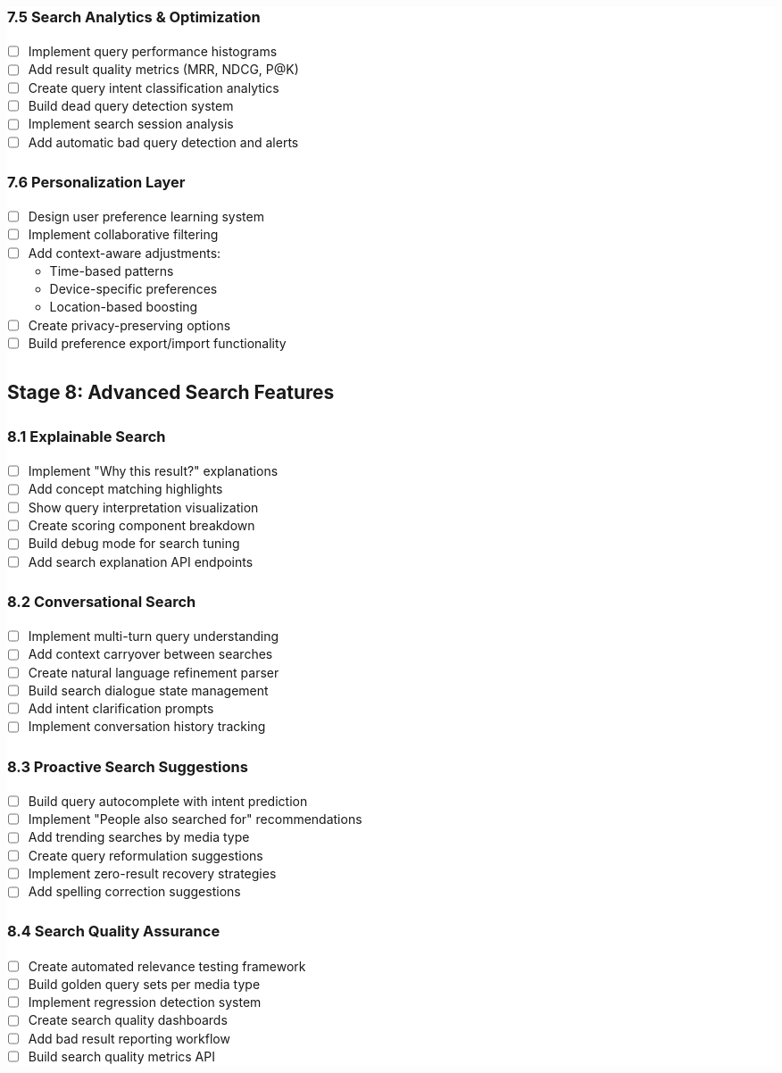 ### 7.5 Search Analytics & Optimization
- [ ] Implement query performance histograms
- [ ] Add result quality metrics (MRR, NDCG, P@K)
- [ ] Create query intent classification analytics
- [ ] Build dead query detection system
- [ ] Implement search session analysis
- [ ] Add automatic bad query detection and alerts

### 7.6 Personalization Layer
- [ ] Design user preference learning system
- [ ] Implement collaborative filtering
- [ ] Add context-aware adjustments:
  - Time-based patterns
  - Device-specific preferences
  - Location-based boosting
- [ ] Create privacy-preserving options
- [ ] Build preference export/import functionality

## Stage 8: Advanced Search Features

### 8.1 Explainable Search
- [ ] Implement "Why this result?" explanations
- [ ] Add concept matching highlights
- [ ] Show query interpretation visualization
- [ ] Create scoring component breakdown
- [ ] Build debug mode for search tuning
- [ ] Add search explanation API endpoints

### 8.2 Conversational Search
- [ ] Implement multi-turn query understanding
- [ ] Add context carryover between searches
- [ ] Create natural language refinement parser
- [ ] Build search dialogue state management
- [ ] Add intent clarification prompts
- [ ] Implement conversation history tracking

### 8.3 Proactive Search Suggestions
- [ ] Build query autocomplete with intent prediction
- [ ] Implement "People also searched for" recommendations
- [ ] Add trending searches by media type
- [ ] Create query reformulation suggestions
- [ ] Implement zero-result recovery strategies
- [ ] Add spelling correction suggestions

### 8.4 Search Quality Assurance
- [ ] Create automated relevance testing framework
- [ ] Build golden query sets per media type
- [ ] Implement regression detection system
- [ ] Create search quality dashboards
- [ ] Add bad result reporting workflow
- [ ] Build search quality metrics API
